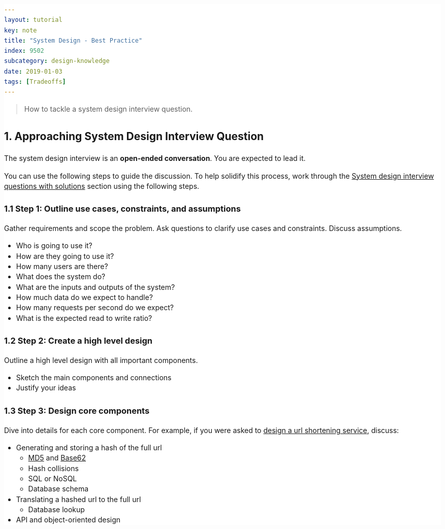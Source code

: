 ```yaml
---
layout: tutorial
key: note
title: "System Design - Best Practice"
index: 9502
subcategory: design-knowledge
date: 2019-01-03
tags: [Tradeoffs]
---
```


> How to tackle a system design interview question.

## 1. Approaching System Design Interview Question
The system design interview is an **open-ended conversation**.  You are expected to lead it.

You can use the following steps to guide the discussion.  To help solidify this process, work through the [System design interview questions with solutions](#system-design-interview-questions-with-solutions) section using the following steps.

### 1.1 Step 1: Outline use cases, constraints, and assumptions
Gather requirements and scope the problem.  Ask questions to clarify use cases and constraints.  Discuss assumptions.
* Who is going to use it?
* How are they going to use it?
* How many users are there?
* What does the system do?
* What are the inputs and outputs of the system?
* How much data do we expect to handle?
* How many requests per second do we expect?
* What is the expected read to write ratio?

### 1.2 Step 2: Create a high level design
Outline a high level design with all important components.
* Sketch the main components and connections
* Justify your ideas

### 1.3 Step 3: Design core components
Dive into details for each core component.  For example, if you were asked to [design a url shortening service](solutions/system_design/pastebin/README.md), discuss:

* Generating and storing a hash of the full url
    * [MD5](solutions/system_design/pastebin/README.md) and [Base62](solutions/system_design/pastebin/README.md)
    * Hash collisions
    * SQL or NoSQL
    * Database schema
* Translating a hashed url to the full url
    * Database lookup
* API and object-oriented design
